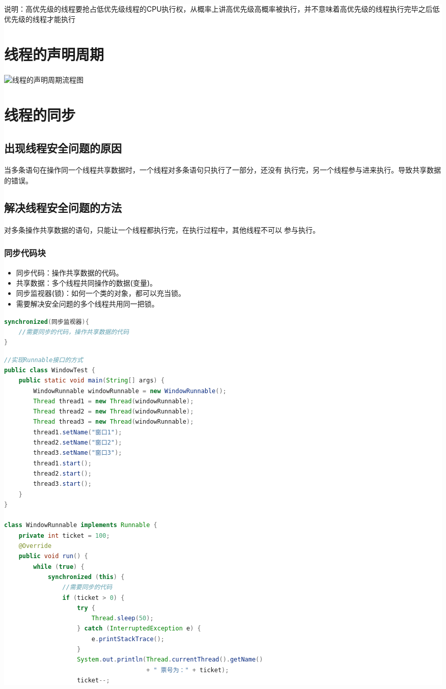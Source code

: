 说明：高优先级的线程要抢占低优先级线程的CPU执行权，从概率上讲高优先级高概率被执行，并不意味着高优先级的线程执行完毕之后低优先级的线程才能执行

# 线程的声明周期

![线程的声明周期流程图](C:\Users\Sunflower\Desktop\javase笔记\线程的声明周期流程图.png)

# 线程的同步

## 出现线程安全问题的原因

当多条语句在操作同一个线程共享数据时，一个线程对多条语句只执行了一部分，还没有 执行完，另一个线程参与进来执行。导致共享数据的错误。

## 解决线程安全问题的方法

对多条操作共享数据的语句，只能让一个线程都执行完，在执行过程中，其他线程不可以 参与执行。

### 同步代码块

* 同步代码：操作共享数据的代码。
* 共享数据：多个线程共同操作的数据(变量)。
* 同步监视器(锁)：如何一个类的对象，都可以充当锁。
* 需要解决安全问题的多个线程共用同一把锁。

```java
synchronized(同步监视器){
    //需要同步的代码，操作共享数据的代码
}
```

```java
//实现Runnable接口的方式
public class WindowTest {
    public static void main(String[] args) {
        WindowRunnable windowRunnable = new WindowRunnable();
        Thread thread1 = new Thread(windowRunnable);
        Thread thread2 = new Thread(windowRunnable);
        Thread thread3 = new Thread(windowRunnable);
        thread1.setName("窗口1");
        thread2.setName("窗口2");
        thread3.setName("窗口3");
        thread1.start();
        thread2.start();
        thread3.start();
    }
}

class WindowRunnable implements Runnable {
    private int ticket = 100;
    @Override
    public void run() {
        while (true) {
            synchronized (this) {
                //需要同步的代码
                if (ticket > 0) {
                    try {
                        Thread.sleep(50);
                    } catch (InterruptedException e) {
                        e.printStackTrace();
                    }
                    System.out.println(Thread.currentThread().getName() 
                                       + " 票号为：" + ticket);
                    ticket--;
```
